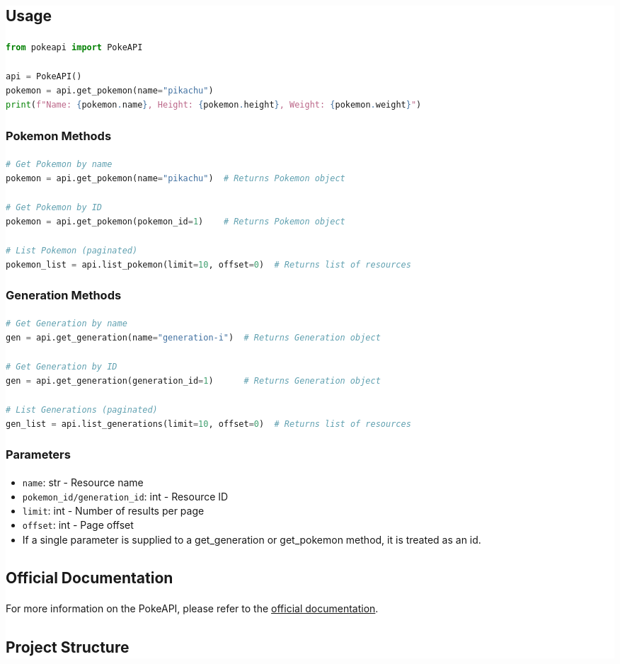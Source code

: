 
## Usage

```python
from pokeapi import PokeAPI

api = PokeAPI()
pokemon = api.get_pokemon(name="pikachu")
print(f"Name: {pokemon.name}, Height: {pokemon.height}, Weight: {pokemon.weight}")
```

### Pokemon Methods

```python
# Get Pokemon by name
pokemon = api.get_pokemon(name="pikachu")  # Returns Pokemon object

# Get Pokemon by ID
pokemon = api.get_pokemon(pokemon_id=1)    # Returns Pokemon object

# List Pokemon (paginated)
pokemon_list = api.list_pokemon(limit=10, offset=0)  # Returns list of resources
```

### Generation Methods

```python
# Get Generation by name
gen = api.get_generation(name="generation-i")  # Returns Generation object

# Get Generation by ID
gen = api.get_generation(generation_id=1)      # Returns Generation object

# List Generations (paginated)
gen_list = api.list_generations(limit=10, offset=0)  # Returns list of resources
```

### Parameters
- `name`: str - Resource name
- `pokemon_id/generation_id`: int - Resource ID
- `limit`: int - Number of results per page
- `offset`: int - Page offset
- If a single parameter is supplied to a get_generation or get_pokemon method, it is treated as an id.

## Official Documentation

For more information on the PokeAPI, please refer to the [official documentation](https://pokeapi.co/docs/v2).


## Project Structure
